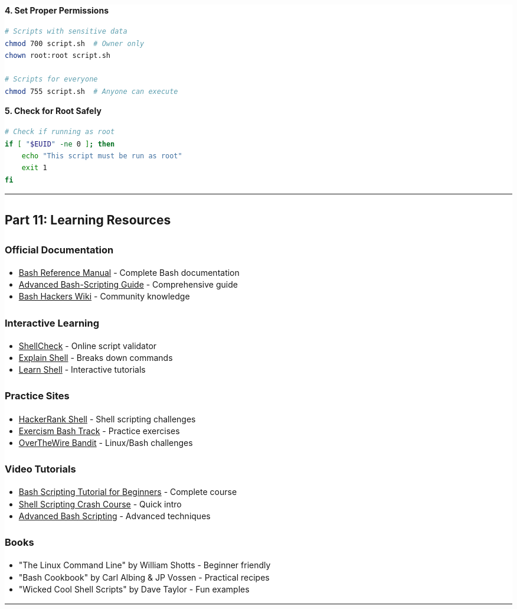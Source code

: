 **4. Set Proper Permissions**

```bash
# Scripts with sensitive data
chmod 700 script.sh  # Owner only
chown root:root script.sh

# Scripts for everyone
chmod 755 script.sh  # Anyone can execute
```

**5. Check for Root Safely**

```bash
# Check if running as root
if [ "$EUID" -ne 0 ]; then
    echo "This script must be run as root"
    exit 1
fi
```

---

## Part 11: Learning Resources

### Official Documentation

- [Bash Reference Manual](https://www.gnu.org/software/bash/manual/) - Complete Bash documentation
- [Advanced Bash-Scripting Guide](https://tldp.org/LDP/abs/html/) - Comprehensive guide
- [Bash Hackers Wiki](https://wiki.bash-hackers.org/) - Community knowledge

### Interactive Learning

- [ShellCheck](https://www.shellcheck.net/) - Online script validator
- [Explain Shell](https://explainshell.com/) - Breaks down commands
- [Learn Shell](https://www.learnshell.org/) - Interactive tutorials

### Practice Sites

- [HackerRank Shell](https://www.hackerrank.com/domains/shell) - Shell scripting challenges
- [Exercism Bash Track](https://exercism.org/tracks/bash) - Practice exercises
- [OverTheWire Bandit](https://overthewire.org/wargames/bandit/) - Linux/Bash challenges

### Video Tutorials

- [Bash Scripting Tutorial for Beginners](https://www.youtube.com/watch?v=tK9Oc6AEnR4) - Complete course
- [Shell Scripting Crash Course](https://www.youtube.com/watch?v=v-F3YLd6oMw) - Quick intro
- [Advanced Bash Scripting](https://www.youtube.com/watch?v=emhouufDnB4) - Advanced techniques

### Books

- "The Linux Command Line" by William Shotts - Beginner friendly
- "Bash Cookbook" by Carl Albing & JP Vossen - Practical recipes
- "Wicked Cool Shell Scripts" by Dave Taylor - Fun examples

---